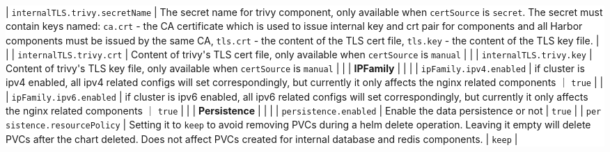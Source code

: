 | `internalTLS.trivy.secretName`                                       | The secret name for trivy component, only available when `certSource` is `secret`. The secret must contain keys named: `ca.crt` - the CA certificate which is used to issue internal key and crt pair for components and all Harbor components must be issued by the same CA, `tls.crt` - the content of the TLS cert file, `tls.key` - the content of the TLS key file.                                                                                                                                                                                           |                                      |
| `internalTLS.trivy.crt`                                              | Content of trivy's TLS cert file, only available when `certSource` is `manual`                                                                                                                                                                                                                                                                                                                                                                                                                                                                                     |                                      |
| `internalTLS.trivy.key`                                              | Content of trivy's TLS key file, only available when `certSource` is `manual`                                                                                                                                                                                                                                                                                                                                                                                                                                                                                      |                                      |
| **IPFamily**                                                         |                                                                                                                                                                                                                                                                                                                                                                                                                                                                                                                                                                    |                                      |
| `ipFamily.ipv4.enabled`                                              | if cluster is ipv4 enabled, all ipv4 related configs will set correspondingly, but currently it only affects the nginx related components ｜ `true`                                                                                                                                                                                                                                                                                                                                                                                                                 |                                      |
| `ipFamily.ipv6.enabled`                                              | if cluster is ipv6 enabled, all ipv6 related configs will set correspondingly, but currently it only affects the nginx related components ｜ `true`                                                                                                                                                                                                                                                                                                                                                                                                                 |                                      |
| **Persistence**                                                      |                                                                                                                                                                                                                                                                                                                                                                                                                                                                                                                                                                    |                                      |
| `persistence.enabled`                                                | Enable the data persistence or not                                                                                                                                                                                                                                                                                                                                                                                                                                                                                                                                 | `true`                               |
| `persistence.resourcePolicy`                                         | Setting it to `keep` to avoid removing PVCs during a helm delete operation. Leaving it empty will delete PVCs after the chart deleted. Does not affect PVCs created for internal database and redis components.                                                                                                                                                                                                                                                                                                                                                    | `keep`                               |